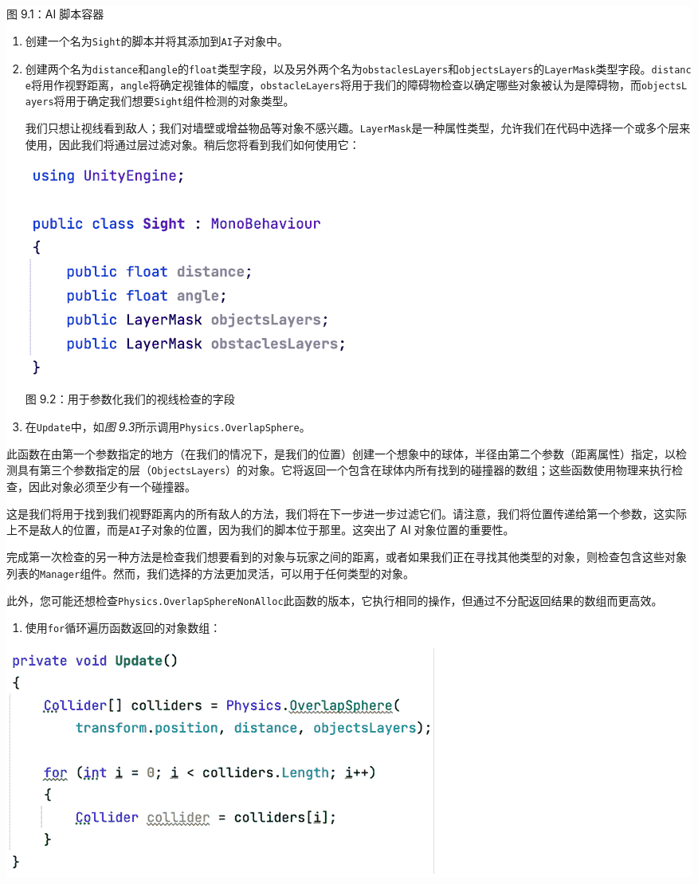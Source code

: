 图 9.1：AI 脚本容器

1.  创建一个名为`Sight`的脚本并将其添加到`AI`子对象中。

1.  创建两个名为`distance`和`angle`的`float`类型字段，以及另外两个名为`obstaclesLayers`和`objectsLayers`的`LayerMask`类型字段。`distance`将用作视野距离，`angle`将确定视锥体的幅度，`obstacleLayers`将用于我们的障碍物检查以确定哪些对象被认为是障碍物，而`objectsLayers`将用于确定我们想要`Sight`组件检测的对象类型。

    我们只想让视线看到敌人；我们对墙壁或增益物品等对象不感兴趣。`LayerMask`是一种属性类型，允许我们在代码中选择一个或多个层来使用，因此我们将通过层过滤对象。稍后您将看到我们如何使用它：

    ![图片](img/B8585_09_02.png)

    图 9.2：用于参数化我们的视线检查的字段

1.  在`Update`中，如*图 9.3*所示调用`Physics.OverlapSphere`。

此函数在由第一个参数指定的地方（在我们的情况下，是我们的位置）创建一个想象中的球体，半径由第二个参数（距离属性）指定，以检测具有第三个参数指定的层（`ObjectsLayers`）的对象。它将返回一个包含在球体内所有找到的碰撞器的数组；这些函数使用物理来执行检查，因此对象必须至少有一个碰撞器。

这是我们将用于找到我们视野距离内的所有敌人的方法，我们将在下一步进一步过滤它们。请注意，我们将位置传递给第一个参数，这实际上不是敌人的位置，而是`AI`子对象的位置，因为我们的脚本位于那里。这突出了 AI 对象位置的重要性。

完成第一次检查的另一种方法是检查我们想要看到的对象与玩家之间的距离，或者如果我们正在寻找其他类型的对象，则检查包含这些对象列表的`Manager`组件。然而，我们选择的方法更加灵活，可以用于任何类型的对象。

此外，您可能还想检查`Physics.OverlapSphereNonAlloc`此函数的版本，它执行相同的操作，但通过不分配返回结果的数组而更高效。

1.  使用`for`循环遍历函数返回的对象数组：

![](img/B8585_09_03.png)
